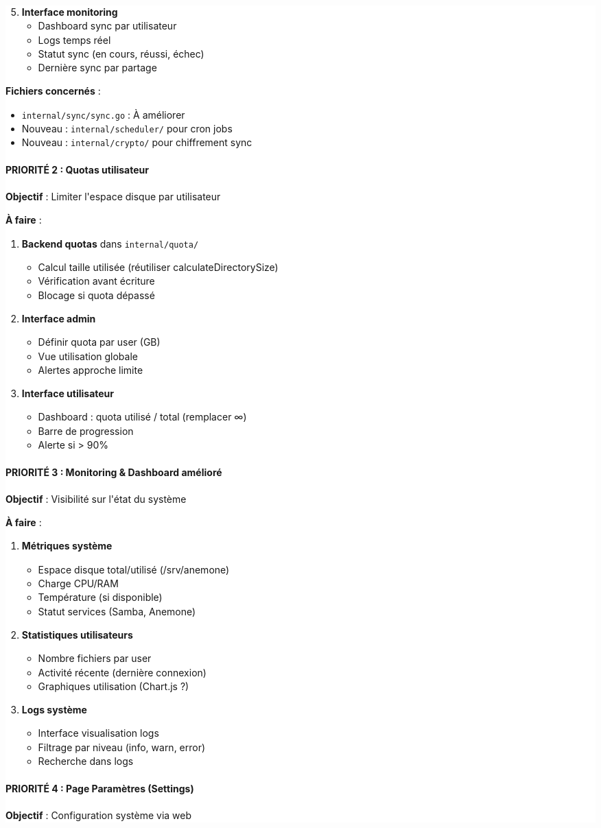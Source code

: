 5. **Interface monitoring**
   - Dashboard sync par utilisateur
   - Logs temps réel
   - Statut sync (en cours, réussi, échec)
   - Dernière sync par partage

**Fichiers concernés** :
- `internal/sync/sync.go` : À améliorer
- Nouveau : `internal/scheduler/` pour cron jobs
- Nouveau : `internal/crypto/` pour chiffrement sync

#### PRIORITÉ 2 : Quotas utilisateur

**Objectif** : Limiter l'espace disque par utilisateur

**À faire** :
1. **Backend quotas** dans `internal/quota/`
   - Calcul taille utilisée (réutiliser calculateDirectorySize)
   - Vérification avant écriture
   - Blocage si quota dépassé

2. **Interface admin**
   - Définir quota par user (GB)
   - Vue utilisation globale
   - Alertes approche limite

3. **Interface utilisateur**
   - Dashboard : quota utilisé / total (remplacer ∞)
   - Barre de progression
   - Alerte si > 90%

#### PRIORITÉ 3 : Monitoring & Dashboard amélioré

**Objectif** : Visibilité sur l'état du système

**À faire** :
1. **Métriques système**
   - Espace disque total/utilisé (/srv/anemone)
   - Charge CPU/RAM
   - Température (si disponible)
   - Statut services (Samba, Anemone)

2. **Statistiques utilisateurs**
   - Nombre fichiers par user
   - Activité récente (dernière connexion)
   - Graphiques utilisation (Chart.js ?)

3. **Logs système**
   - Interface visualisation logs
   - Filtrage par niveau (info, warn, error)
   - Recherche dans logs

#### PRIORITÉ 4 : Page Paramètres (Settings)

**Objectif** : Configuration système via web
